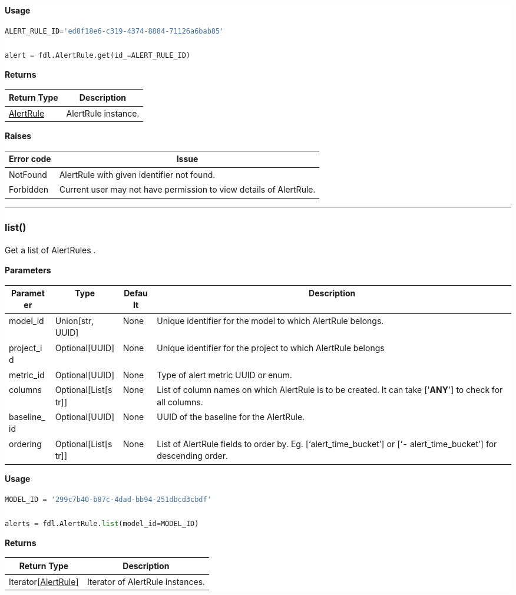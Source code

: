 **Usage**

```python
ALERT_RULE_ID='ed8f18e6-c319-4374-8884-71126a6bab85'

alert = fdl.AlertRule.get(id_=ALERT_RULE_ID)
```

**Returns**

| Return Type                               | Description          |
| ----------------------------------------- | -------------------- |
| [AlertRule](api-methods-30.md#alert-rule) | AlertRule instance. |

**Raises**

| Error code | Issue                                                               |
| ---------- | ------------------------------------------------------------------- |
| NotFound   | AlertRule with given identifier not found.                         |
| Forbidden  | Current user may not have permission to view details of AlertRule. |

***

### list()

Get a list of AlertRules .

**Parameters**

| Parameter    | Type                  | Default | Description                                                                                                             |
| ------------ | --------------------- | ------- | ----------------------------------------------------------------------------------------------------------------------- |
| model\_id    | Union\[str, UUID]     | None    | Unique identifier for the model to which AlertRule belongs.                                                            |
| project\_id  | Optional\[UUID]       | None    | Unique identifier for the project to which AlertRule belongs                                                           |
| metric\_id   | Optional\[UUID]       | None    | Type of alert metric UUID or enum.                                                                                      |
| columns      | Optional\[List\[str]] | None    | List of column names on which AlertRule is to be created. It can take \['**ANY**'] to check for all columns.           |
| baseline\_id | Optional\[UUID]       | None    | UUID of the baseline for the AlertRule.                                                                                     |
| ordering     | Optional\[List\[str]] | None    | List of AlertRule fields to order by. Eg. \[‘alert\_time\_bucket’] or \[‘- alert\_time\_bucket’] for descending order. |

**Usage**

```python
MODEL_ID = '299c7b40-b87c-4dad-bb94-251dbcd3cbdf'

alerts = fdl.AlertRule.list(model_id=MODEL_ID)
```

**Returns**

| Return Type                                                 | Description                       |
| ----------------------------------------------------------- | --------------------------------- |
| Iterator\[[AlertRule](api-methods-30.md#alertrule)] | Iterator of AlertRule instances. |
